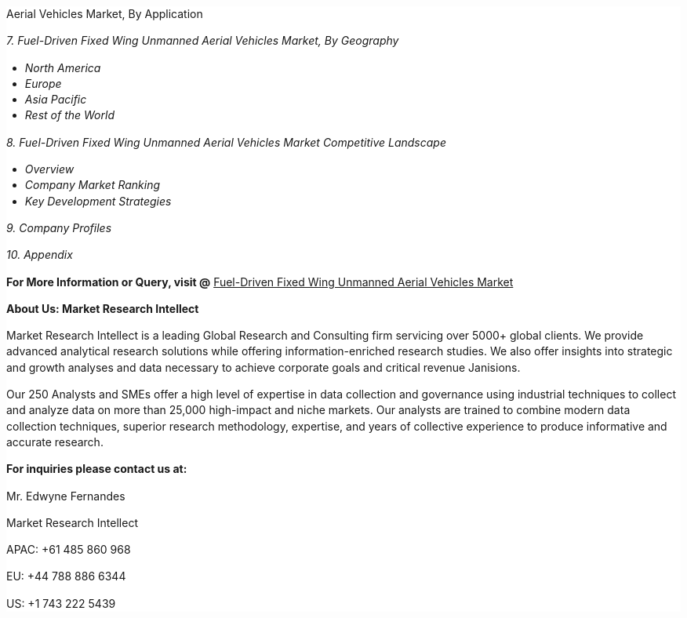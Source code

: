 Aerial Vehicles Market, By Application</span></em></p><p><em><span class="font-[700]">7. Fuel-Driven Fixed Wing Unmanned Aerial Vehicles Market, By Geography</span></em></p><ul><li><em><span class="">North America</span></em></li><li><em><span class="">Europe</span></em></li><li><em><span class="">Asia Pacific</span></em></li><li><em><span class="">Rest of the World</span></em></li></ul><p><em><span class="font-[700]">8. Fuel-Driven Fixed Wing Unmanned Aerial Vehicles Market Competitive Landscape</span></em></p><ul><li><em><span class="">Overview</span></em></li><li><em><span class="">Company Market Ranking</span></em></li><li><em><span class="">Key Development Strategies</span></em></li></ul><p><em><span class="font-[700]">9. Company Profiles</span></em></p><p><em><span class="font-[700]">10. Appendix</span></em></p><p><span class="font-[700]"><strong>For More Information or Query, visit&nbsp;@</strong>&nbsp;</span><span class="font-[700]"><a href="https://www.marketresearchintellect.com/product/fuel-driven-fixed-wing-unmanned-aerial-vehicles-market/?utm_source=Linkedin&utm_medium=815" target="_blank" data-tracking-control-name="article-ssr-frontend-pulse_little-text-block" data-tracking-will-navigate="" data-test-link="">Fuel-Driven Fixed Wing Unmanned Aerial Vehicles Market</a></span></p><p><strong><span class="font-[700]">About Us: Market Research Intellect</span></strong></p><p><span class="">Market Research Intellect is a leading Global Research and Consulting firm servicing over 5000+ global clients. We provide advanced analytical research solutions while offering information-enriched research studies.&nbsp;</span>We also offer insights into strategic and growth analyses and data necessary to achieve corporate goals and critical revenue Janisions.</p><p><span class="">Our 250 Analysts and SMEs offer a high level of expertise in data collection and governance using industrial techniques to collect and analyze data on more than 25,000 high-impact and niche markets. Our analysts are trained to combine modern data collection techniques, superior research methodology, expertise, and years of collective experience to produce informative and accurate research.</span></p><p><strong>For inquiries please contact us at:</strong></p><p>Mr. Edwyne Fernandes</p><p>Market Research Intellect</p><p>APAC: +61 485 860 968</p><p>EU: +44 788 886 6344</p><p>US: +1 743 222 5439</p>
